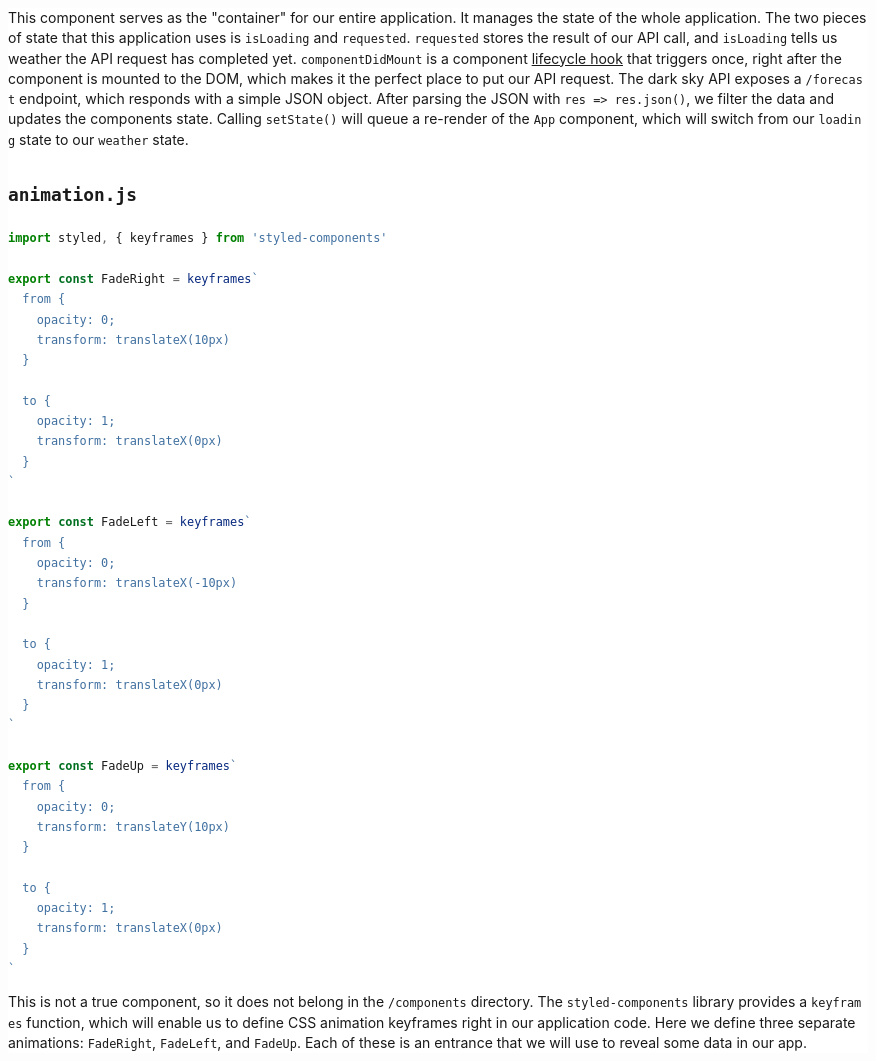This component serves as the "container" for our entire application.  It manages the state of the whole application.  The two pieces of state that this application uses is `isLoading` and `requested`.  `requested` stores the result of our API call, and `isLoading` tells us weather the API request has completed yet.  `componentDidMount` is a component [lifecycle hook](https://reactjs.org/docs/react-component.html#the-component-lifecycle) that triggers once, right after the component is mounted to the DOM, which makes it the perfect place to put our API request.  The dark sky API exposes a `/forecast` endpoint, which responds with a simple JSON object.  After parsing the JSON with `res => res.json()`, we filter the data and updates the components state.  Calling `setState()` will queue a re-render of the `App` component, which will switch from our `loading` state to our `weather` state.

## `animation.js`
```javascript
import styled, { keyframes } from 'styled-components'

export const FadeRight = keyframes`
  from {
    opacity: 0;
    transform: translateX(10px)
  }

  to {
    opacity: 1;
    transform: translateX(0px)
  }
`

export const FadeLeft = keyframes`
  from {
    opacity: 0;
    transform: translateX(-10px)
  }

  to {
    opacity: 1;
    transform: translateX(0px)
  }
`

export const FadeUp = keyframes`
  from {
    opacity: 0;
    transform: translateY(10px)
  }

  to {
    opacity: 1;
    transform: translateX(0px)
  }
`
```
This is not a true component, so it does not belong in the `/components` directory. The `styled-components` library provides a `keyframes` function, which will enable us to define CSS animation keyframes right in our application code.  Here we define three separate animations: `FadeRight`, `FadeLeft`, and `FadeUp`.  Each of these is an entrance that we will use to reveal some data in our app.
